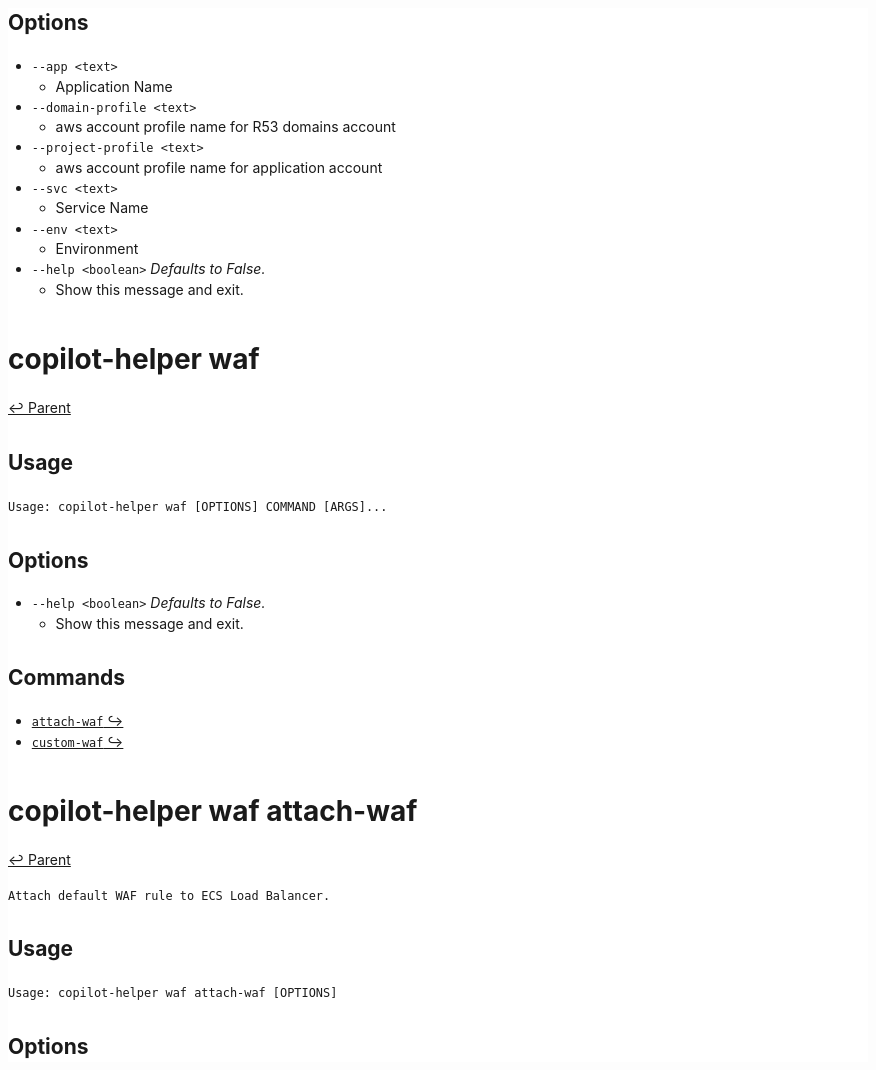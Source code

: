 ## Options

- `--app <text>`
  - Application Name
- `--domain-profile <text>`
  - aws account profile name for R53 domains account
- `--project-profile <text>`
  - aws account profile name for application account
- `--svc <text>`
  - Service Name
- `--env <text>`
  - Environment
- `--help <boolean>` _Defaults to False._
  - Show this message and exit.

# copilot-helper waf

[↩ Parent](#copilot-helper)

## Usage

```
Usage: copilot-helper waf [OPTIONS] COMMAND [ARGS]...
```

## Options

- `--help <boolean>` _Defaults to False._
  - Show this message and exit.

## Commands

- [`attach-waf` ↪](#copilot-helper-waf-attach-waf)
- [`custom-waf` ↪](#copilot-helper-waf-custom-waf)

# copilot-helper waf attach-waf

[↩ Parent](#copilot-helper-waf)

    Attach default WAF rule to ECS Load Balancer.

## Usage

```
Usage: copilot-helper waf attach-waf [OPTIONS]
```

## Options
